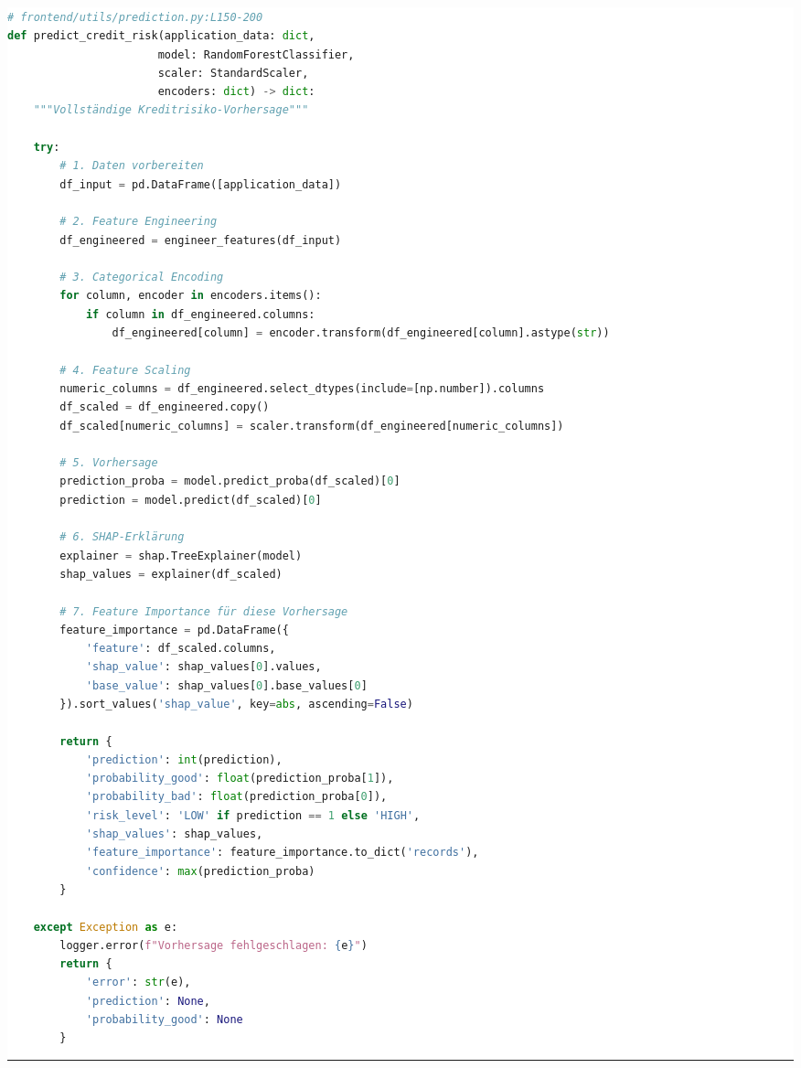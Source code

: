 ```python
# frontend/utils/prediction.py:L150-200
def predict_credit_risk(application_data: dict, 
                       model: RandomForestClassifier,
                       scaler: StandardScaler,
                       encoders: dict) -> dict:
    """Vollständige Kreditrisiko-Vorhersage"""
    
    try:
        # 1. Daten vorbereiten
        df_input = pd.DataFrame([application_data])
        
        # 2. Feature Engineering
        df_engineered = engineer_features(df_input)
        
        # 3. Categorical Encoding
        for column, encoder in encoders.items():
            if column in df_engineered.columns:
                df_engineered[column] = encoder.transform(df_engineered[column].astype(str))
        
        # 4. Feature Scaling
        numeric_columns = df_engineered.select_dtypes(include=[np.number]).columns
        df_scaled = df_engineered.copy()
        df_scaled[numeric_columns] = scaler.transform(df_engineered[numeric_columns])
        
        # 5. Vorhersage
        prediction_proba = model.predict_proba(df_scaled)[0]
        prediction = model.predict(df_scaled)[0]
        
        # 6. SHAP-Erklärung
        explainer = shap.TreeExplainer(model)
        shap_values = explainer(df_scaled)
        
        # 7. Feature Importance für diese Vorhersage
        feature_importance = pd.DataFrame({
            'feature': df_scaled.columns,
            'shap_value': shap_values[0].values,
            'base_value': shap_values[0].base_values[0]
        }).sort_values('shap_value', key=abs, ascending=False)
        
        return {
            'prediction': int(prediction),
            'probability_good': float(prediction_proba[1]),
            'probability_bad': float(prediction_proba[0]),
            'risk_level': 'LOW' if prediction == 1 else 'HIGH',
            'shap_values': shap_values,
            'feature_importance': feature_importance.to_dict('records'),
            'confidence': max(prediction_proba)
        }
        
    except Exception as e:
        logger.error(f"Vorhersage fehlgeschlagen: {e}")
        return {
            'error': str(e),
            'prediction': None,
            'probability_good': None
        }
```

---